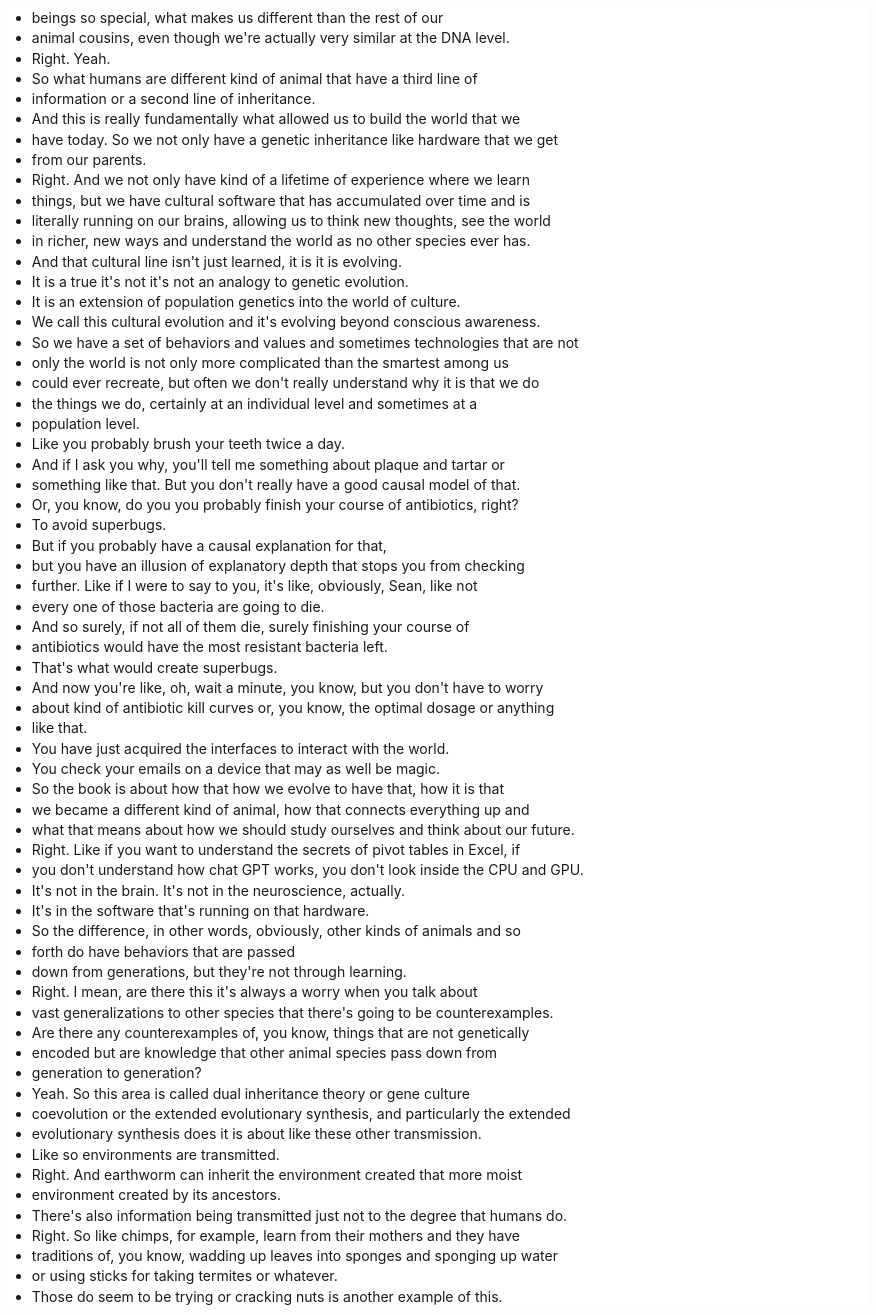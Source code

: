 *  beings so special, what makes us different than the rest of our
*  animal cousins, even though we're actually very similar at the DNA level.
*  Right. Yeah.
*  So what humans are different kind of animal that have a third line of
*  information or a second line of inheritance.
*  And this is really fundamentally what allowed us to build the world that we
*  have today. So we not only have a genetic inheritance like hardware that we get
*  from our parents.
*  Right. And we not only have kind of a lifetime of experience where we learn
*  things, but we have cultural software that has accumulated over time and is
*  literally running on our brains, allowing us to think new thoughts, see the world
*  in richer, new ways and understand the world as no other species ever has.
*  And that cultural line isn't just learned, it is it is evolving.
*  It is a true it's not it's not an analogy to genetic evolution.
*  It is an extension of population genetics into the world of culture.
*  We call this cultural evolution and it's evolving beyond conscious awareness.
*  So we have a set of behaviors and values and sometimes technologies that are not
*  only the world is not only more complicated than the smartest among us
*  could ever recreate, but often we don't really understand why it is that we do
*  the things we do, certainly at an individual level and sometimes at a
*  population level.
*  Like you probably brush your teeth twice a day.
*  And if I ask you why, you'll tell me something about plaque and tartar or
*  something like that. But you don't really have a good causal model of that.
*  Or, you know, do you you probably finish your course of antibiotics, right?
*  To avoid superbugs.
*  But if you probably have a causal explanation for that,
*  but you have an illusion of explanatory depth that stops you from checking
*  further. Like if I were to say to you, it's like, obviously, Sean, like not
*  every one of those bacteria are going to die.
*  And so surely, if not all of them die, surely finishing your course of
*  antibiotics would have the most resistant bacteria left.
*  That's what would create superbugs.
*  And now you're like, oh, wait a minute, you know, but you don't have to worry
*  about kind of antibiotic kill curves or, you know, the optimal dosage or anything
*  like that.
*  You have just acquired the interfaces to interact with the world.
*  You check your emails on a device that may as well be magic.
*  So the book is about how that how we evolve to have that, how it is that
*  we became a different kind of animal, how that connects everything up and
*  what that means about how we should study ourselves and think about our future.
*  Right. Like if you want to understand the secrets of pivot tables in Excel, if
*  you don't understand how chat GPT works, you don't look inside the CPU and GPU.
*  It's not in the brain. It's not in the neuroscience, actually.
*  It's in the software that's running on that hardware.
*  So the difference, in other words, obviously, other kinds of animals and so
*  forth do have behaviors that are passed
*  down from generations, but they're not through learning.
*  Right. I mean, are there this it's always a worry when you talk about
*  vast generalizations to other species that there's going to be counterexamples.
*  Are there any counterexamples of, you know, things that are not genetically
*  encoded but are knowledge that other animal species pass down from
*  generation to generation?
*  Yeah. So this area is called dual inheritance theory or gene culture
*  coevolution or the extended evolutionary synthesis, and particularly the extended
*  evolutionary synthesis does it is about like these other transmission.
*  Like so environments are transmitted.
*  Right. And earthworm can inherit the environment created that more moist
*  environment created by its ancestors.
*  There's also information being transmitted just not to the degree that humans do.
*  Right. So like chimps, for example, learn from their mothers and they have
*  traditions of, you know, wadding up leaves into sponges and sponging up water
*  or using sticks for taking termites or whatever.
*  Those do seem to be trying or cracking nuts is another example of this.